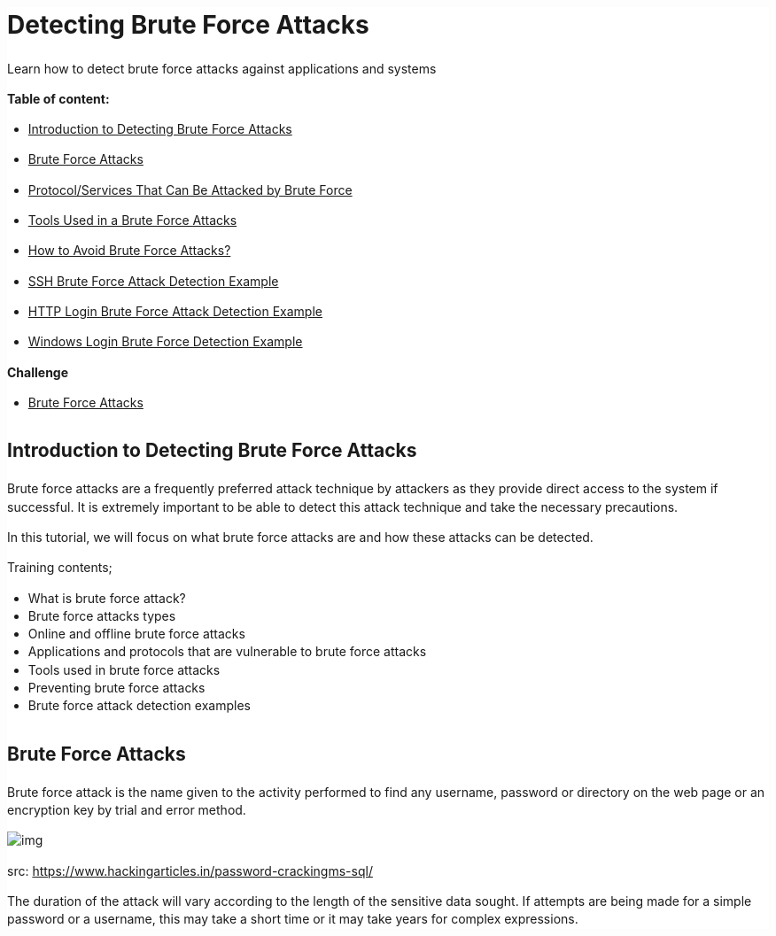# Detecting Brute Force Attacks

Learn how to detect brute force attacks against applications and systems

**Table of content:**

- [Introduction to Detecting Brute Force Attacks](#introduction-to-detecting-brute-force-attacks)

- [Brute Force Attacks](#brute-force-attacks)
- [Protocol/Services That Can Be Attacked by Brute Force](#protocolservices-that-can-be-attacked-by-brute-force)
- [Tools Used in a Brute Force Attacks](#tools-used-in-a-brute-force-attacks)
- [How to Avoid Brute Force Attacks?](#how-to-avoid-brute-force-attacks)
- [SSH Brute Force Attack Detection Example](#ssh-brute-force-attack-detection-example)
- [HTTP Login Brute Force Attack Detection Example](#http-login-brute-force-attack-detection-example)
- [Windows Login Brute Force Detection Example](#windows-login-brute-force-detection-example)

**Challenge**

- [Brute Force Attacks](https://app.letsdefend.io/challenge/brute-force-attacks)

## Introduction to Detecting Brute Force Attacks

Brute force attacks are a frequently preferred attack technique by attackers  as they provide direct access to the system if successful. It is  extremely important to be able to detect this attack technique and take  the necessary precautions.

In this tutorial, we will focus on what brute force attacks are and how these attacks can be detected.

Training contents;

- What is brute force attack?
- Brute force attacks types
- Online and offline brute force attacks
- Applications and protocols that are vulnerable to brute force attacks
- Tools used in brute force attacks
- Preventing brute force attacks
- Brute force attack detection examples

## Brute Force Attacks

Brute force attack is the name given to the activity performed to find any  username, password or directory on the web page or an encryption key by  trial and error method. 

![img](https://ld-images-2.s3.us-east-2.amazonaws.com/Detecting+Brute+Force+Attacks/images/image-1.png)

src: https://www.hackingarticles.in/password-crackingms-sql/

The duration of the attack will vary according to the length of the  sensitive data sought. If attempts are being made for a simple password  or a username, this may take a short time or it may take years for  complex expressions.
